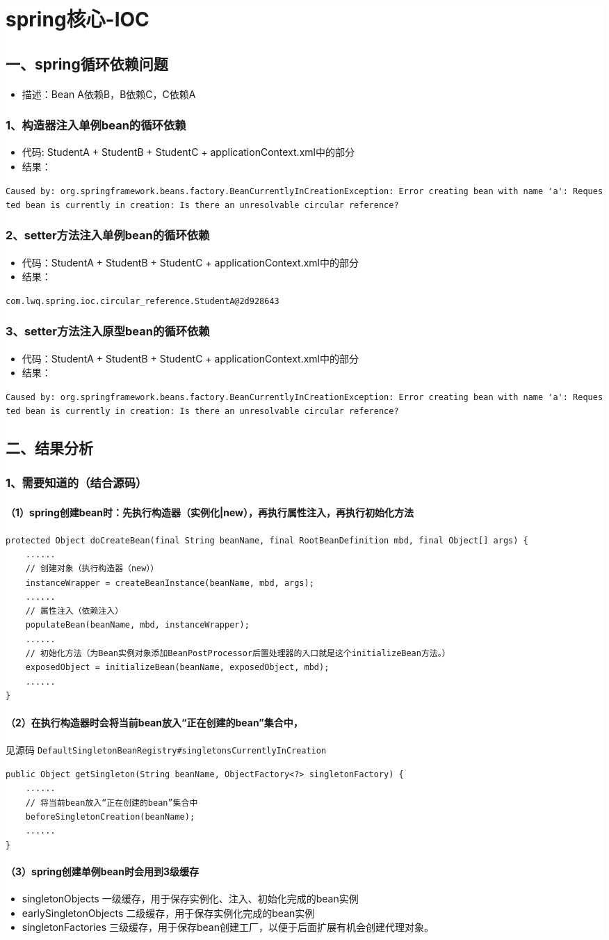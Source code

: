 # spring核心-IOC

## 一、spring循环依赖问题
- 描述：Bean A依赖B，B依赖C，C依赖A
### 1、构造器注入单例bean的循环依赖
- 代码: StudentA + StudentB + StudentC + applicationContext.xml中的部分
- 结果：
```
Caused by: org.springframework.beans.factory.BeanCurrentlyInCreationException: Error creating bean with name 'a': Requested bean is currently in creation: Is there an unresolvable circular reference?
```
### 2、setter方法注入单例bean的循环依赖
- 代码：StudentA + StudentB + StudentC + applicationContext.xml中的部分
- 结果：
```
com.lwq.spring.ioc.circular_reference.StudentA@2d928643
```
### 3、setter方法注入原型bean的循环依赖
- 代码：StudentA + StudentB + StudentC + applicationContext.xml中的部分
- 结果：
```
Caused by: org.springframework.beans.factory.BeanCurrentlyInCreationException: Error creating bean with name 'a': Requested bean is currently in creation: Is there an unresolvable circular reference?
```

## 二、结果分析
### 1、需要知道的（结合源码）
#### （1）spring创建bean时：先执行构造器（实例化|new），再执行属性注入，再执行初始化方法
```
protected Object doCreateBean(final String beanName, final RootBeanDefinition mbd, final Object[] args) {
	......
	// 创建对象（执行构造器（new））
	instanceWrapper = createBeanInstance(beanName, mbd, args); 
	......
	// 属性注入（依赖注入）
	populateBean(beanName, mbd, instanceWrapper);
	......
	// 初始化方法（为Bean实例对象添加BeanPostProcessor后置处理器的入口就是这个initializeBean方法。）
	exposedObject = initializeBean(beanName, exposedObject, mbd);
	......
}
```
#### （2）在执行构造器时会将当前bean放入“正在创建的bean”集合中，
见源码 `DefaultSingletonBeanRegistry#singletonsCurrentlyInCreation`
```
public Object getSingleton(String beanName, ObjectFactory<?> singletonFactory) {
	......
	// 将当前bean放入“正在创建的bean”集合中
	beforeSingletonCreation(beanName);
	......
}
```
#### （3）spring创建单例bean时会用到3级缓存
- singletonObjects 一级缓存，用于保存实例化、注入、初始化完成的bean实例
- earlySingletonObjects 二级缓存，用于保存实例化完成的bean实例
- singletonFactories 三级缓存，用于保存bean创建工厂，以便于后面扩展有机会创建代理对象。
